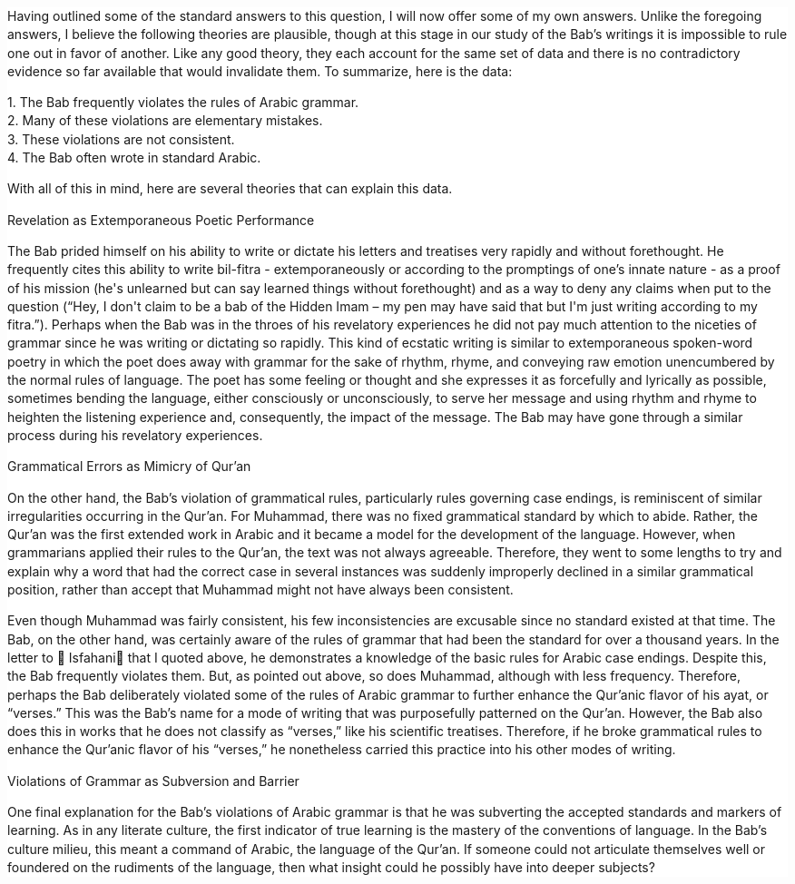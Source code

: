 Having outlined some of the standard answers to this question, I will now offer some of my own answers. Unlike the foregoing answers, I believe the following theories are plausible, though at this stage in our study of the Bab’s writings it is impossible to rule one out in favor of another. Like any good theory, they each account for the same set of data and there is no contradictory evidence so far available that would invalidate them. To summarize, here is the data:  
  
1\. The Bab frequently violates the rules of Arabic grammar.  
2\. Many of these violations are elementary mistakes.  
3\. These violations are not consistent.  
4\. The Bab often wrote in standard Arabic.  
  
With all of this in mind, here are several theories that can explain this data.  
  
Revelation as Extemporaneous Poetic Performance  
  
The Bab prided himself on his ability to write or dictate his letters and treatises very rapidly and without forethought. He frequently cites this ability to write bil-fitra - extemporaneously or according to the promptings of one’s innate nature - as a proof of his mission (he's unlearned but can say learned things without forethought) and as a way to deny any claims when put to the question (“Hey, I don't claim to be a bab of the Hidden Imam – my pen may have said that but I'm just writing according to my fitra.”). Perhaps when the Bab was in the throes of his revelatory experiences he did not pay much attention to the niceties of grammar since he was writing or dictating so rapidly. This kind of ecstatic writing is similar to extemporaneous spoken-word poetry in which the poet does away with grammar for the sake of rhythm, rhyme, and conveying raw emotion unencumbered by the normal rules of language. The poet has some feeling or thought and she expresses it as forcefully and lyrically as possible, sometimes bending the language, either consciously or unconsciously, to serve her message and using rhythm and rhyme to heighten the listening experience and, consequently, the impact of the message. The Bab may have gone through a similar process during his revelatory experiences.  
  
Grammatical Errors as Mimicry of Qur’an  
  
On the other hand, the Bab’s violation of grammatical rules, particularly rules governing case endings, is reminiscent of similar irregularities occurring in the Qur’an. For Muhammad, there was no fixed grammatical standard by which to abide. Rather, the Qur’an was the first extended work in Arabic and it became a model for the development of the language. However, when grammarians applied their rules to the Qur’an, the text was not always agreeable. Therefore, they went to some lengths to try and explain why a word that had the correct case in several instances was suddenly improperly declined in a similar grammatical position, rather than accept that Muhammad might not have always been consistent.  
  
Even though Muhammad was fairly consistent, his few inconsistencies are excusable since no standard existed at that time. The Bab, on the other hand, was certainly aware of the rules of grammar that had been the standard for over a thousand years. In the letter to  Isfahani that I quoted above, he demonstrates a knowledge of the basic rules for Arabic case endings. Despite this, the Bab frequently violates them. But, as pointed out above, so does Muhammad, although with less frequency. Therefore, perhaps the Bab deliberately violated some of the rules of Arabic grammar to further enhance the Qur’anic flavor of his ayat, or “verses.” This was the Bab’s name for a mode of writing that was purposefully patterned on the Qur’an. However, the Bab also does this in works that he does not classify as “verses,” like his scientific treatises. Therefore, if he broke grammatical rules to enhance the Qur’anic flavor of his “verses,” he nonetheless carried this practice into his other modes of writing.  
  
Violations of Grammar as Subversion and Barrier  
  
One final explanation for the Bab’s violations of Arabic grammar is that he was subverting the accepted standards and markers of learning. As in any literate culture, the first indicator of true learning is the mastery of the conventions of language. In the Bab’s culture milieu, this meant a command of Arabic, the language of the Qur’an. If someone could not articulate themselves well or foundered on the rudiments of the language, then what insight could he possibly have into deeper subjects?  
  